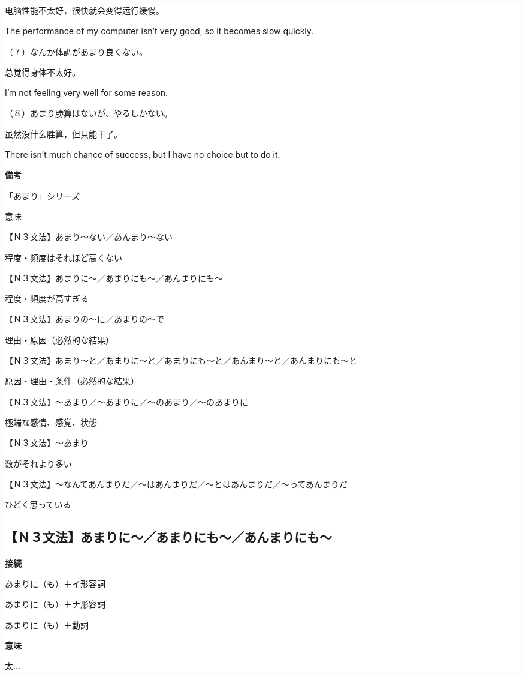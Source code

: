 电脑性能不太好，很快就会变得运行缓慢。

The performance of my computer isn’t very good, so it becomes slow quickly.

（７）なんか体調があまり良くない。

总觉得身体不太好。

I’m not feeling very well for some reason.

（８）あまり勝算はないが、やるしかない。

虽然没什么胜算，但只能干了。

There isn’t much chance of success, but I have no choice but to do it.

**備考**

「あまり」シリーズ

意味

【Ｎ３文法】あまり～ない／あんまり～ない

程度・頻度はそれほど高くない

【Ｎ３文法】あまりに～／あまりにも～／あんまりにも～

程度・頻度が高すぎる

【Ｎ３文法】あまりの～に／あまりの～で

理由・原因（必然的な結果）

【Ｎ３文法】あまり～と／あまりに～と／あまりにも～と／あんまり～と／あんまりにも～と

原因・理由・条件（必然的な結果）

【Ｎ３文法】～あまり／～あまりに／～のあまり／～のあまりに

極端な感情、感覚、状態

【Ｎ３文法】～あまり

数がそれより多い

【Ｎ３文法】～なんてあんまりだ／～はあんまりだ／～とはあんまりだ／～ってあんまりだ

ひどく思っている


## 【Ｎ３文法】あまりに～／あまりにも～／あんまりにも～

**接続**

あまりに（も）＋イ形容詞

あまりに（も）＋ナ形容詞

あまりに（も）＋動詞

**意味**

太…
